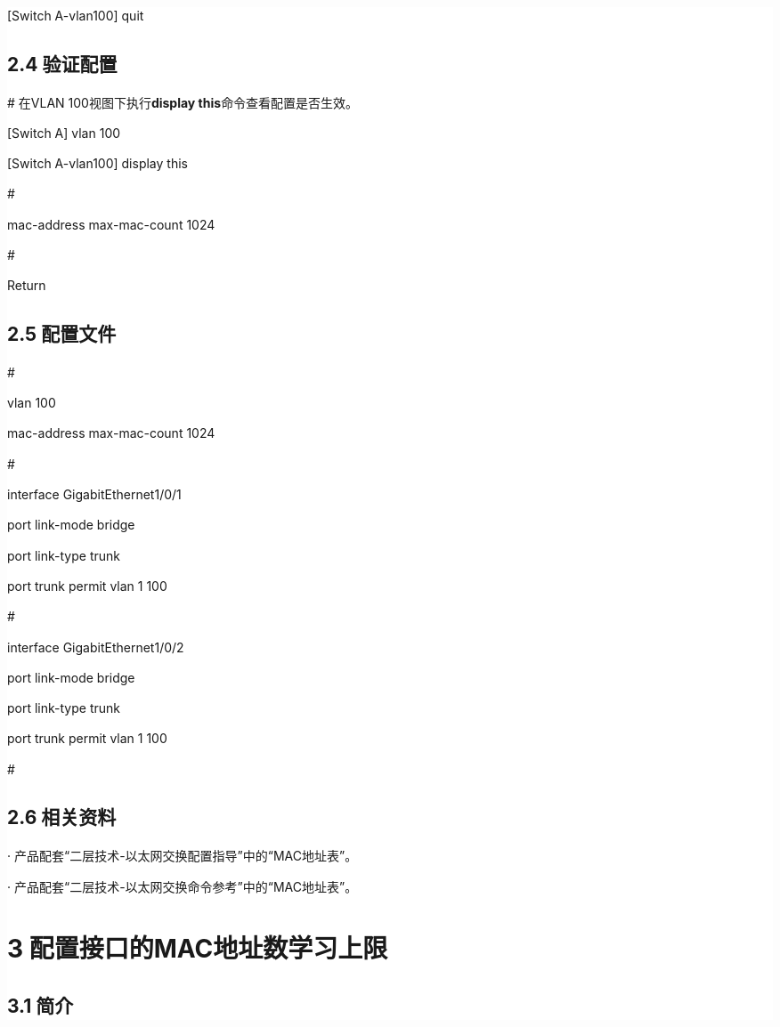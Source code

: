 [Switch A-vlan100] quit

## 2.4 验证配置

\# 在VLAN 100视图下执行**display this**命令查看配置是否生效。

[Switch A] vlan 100

[Switch A-vlan100] display this

\#

mac-address max-mac-count 1024

\#

Return

## 2.5 配置文件

\#

vlan 100

 mac-address max-mac-count 1024

\#

interface GigabitEthernet1/0/1

 port link-mode bridge

 port link-type trunk

 port trunk permit vlan 1 100

\#

interface GigabitEthernet1/0/2

 port link-mode bridge

 port link-type trunk

 port trunk permit vlan 1 100

\#

## 2.6 相关资料

·   产品配套“二层技术-以太网交换配置指导”中的“MAC地址表”。

·   产品配套“二层技术-以太网交换命令参考”中的“MAC地址表”。



 

# 3 配置接口的MAC地址数学习上限

## 3.1 简介
